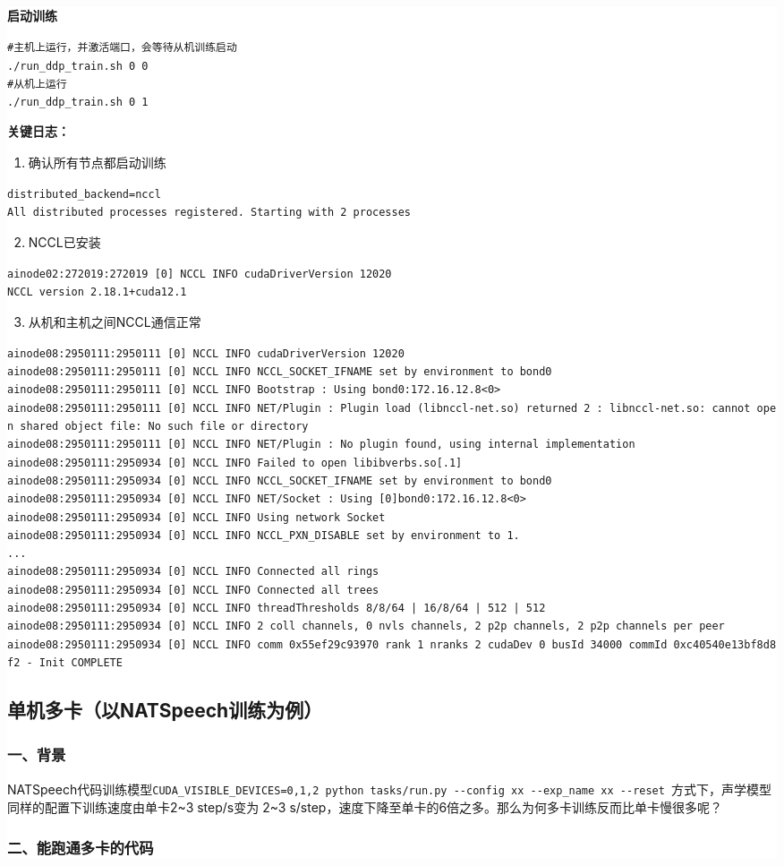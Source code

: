 **启动训练**

```
#主机上运行，并激活端口，会等待从机训练启动
./run_ddp_train.sh 0 0
#从机上运行
./run_ddp_train.sh 0 1
```

**关键日志：**

1. 确认所有节点都启动训练

```
distributed_backend=nccl
All distributed processes registered. Starting with 2 processes
```

2. NCCL已安装

```
ainode02:272019:272019 [0] NCCL INFO cudaDriverVersion 12020
NCCL version 2.18.1+cuda12.1
```

3. 从机和主机之间NCCL通信正常

```
ainode08:2950111:2950111 [0] NCCL INFO cudaDriverVersion 12020
ainode08:2950111:2950111 [0] NCCL INFO NCCL_SOCKET_IFNAME set by environment to bond0
ainode08:2950111:2950111 [0] NCCL INFO Bootstrap : Using bond0:172.16.12.8<0>
ainode08:2950111:2950111 [0] NCCL INFO NET/Plugin : Plugin load (libnccl-net.so) returned 2 : libnccl-net.so: cannot open shared object file: No such file or directory
ainode08:2950111:2950111 [0] NCCL INFO NET/Plugin : No plugin found, using internal implementation
ainode08:2950111:2950934 [0] NCCL INFO Failed to open libibverbs.so[.1]
ainode08:2950111:2950934 [0] NCCL INFO NCCL_SOCKET_IFNAME set by environment to bond0
ainode08:2950111:2950934 [0] NCCL INFO NET/Socket : Using [0]bond0:172.16.12.8<0>
ainode08:2950111:2950934 [0] NCCL INFO Using network Socket
ainode08:2950111:2950934 [0] NCCL INFO NCCL_PXN_DISABLE set by environment to 1.
...
ainode08:2950111:2950934 [0] NCCL INFO Connected all rings
ainode08:2950111:2950934 [0] NCCL INFO Connected all trees
ainode08:2950111:2950934 [0] NCCL INFO threadThresholds 8/8/64 | 16/8/64 | 512 | 512
ainode08:2950111:2950934 [0] NCCL INFO 2 coll channels, 0 nvls channels, 2 p2p channels, 2 p2p channels per peer
ainode08:2950111:2950934 [0] NCCL INFO comm 0x55ef29c93970 rank 1 nranks 2 cudaDev 0 busId 34000 commId 0xc40540e13bf8d8f2 - Init COMPLETE
```

## 单机多卡（以NATSpeech训练为例）
### 一、背景

NATSpeech代码训练模型`CUDA_VISIBLE_DEVICES=0,1,2 python tasks/run.py --config xx --exp_name xx --reset `方式下，声学模型同样的配置下训练速度由单卡2~3 step/s变为 2~3 s/step，速度下降至单卡的6倍之多。那么为何多卡训练反而比单卡慢很多呢？

### 二、能跑通多卡的代码
